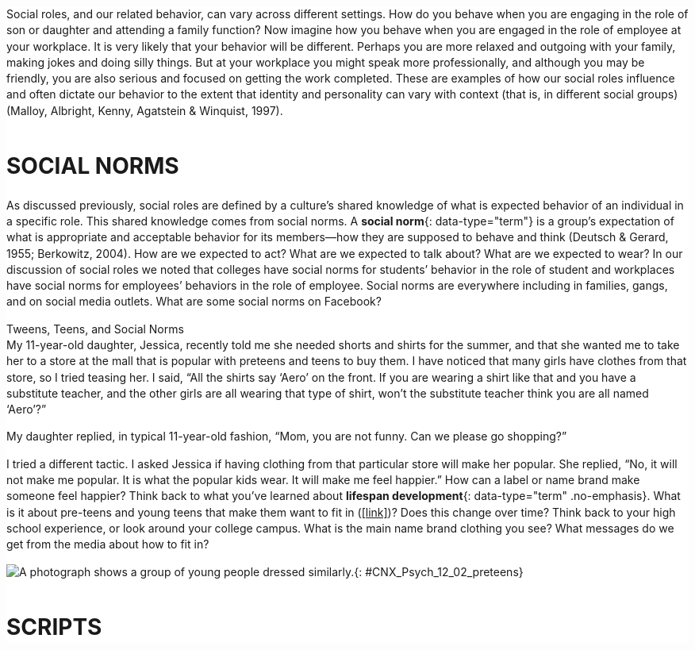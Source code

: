 Social roles, and our related behavior, can vary across different settings. How do you behave when you are engaging in the role of son or daughter and attending a family function? Now imagine how you behave when you are engaged in the role of employee at your workplace. It is very likely that your behavior will be different. Perhaps you are more relaxed and outgoing with your family, making jokes and doing silly things. But at your workplace you might speak more professionally, and although you may be friendly, you are also serious and focused on getting the work completed. These are examples of how our social roles influence and often dictate our behavior to the extent that identity and personality can vary with context (that is, in different social groups) (Malloy, Albright, Kenny, Agatstein &amp; Winquist, 1997).

# SOCIAL NORMS

As discussed previously, social roles are defined by a culture’s shared knowledge of what is expected behavior of an individual in a specific role. This shared knowledge comes from social norms. A **social norm**{: data-type="term"} is a group’s expectation of what is appropriate and acceptable behavior for its members—how they are supposed to behave and think (Deutsch &amp; Gerard, 1955; Berkowitz, 2004). How are we expected to act? What are we expected to talk about? What are we expected to wear? In our discussion of social roles we noted that colleges have social norms for students’ behavior in the role of student and workplaces have social norms for employees’ behaviors in the role of employee. Social norms are everywhere including in families, gangs, and on social media outlets. What are some social norms on Facebook?

<div data-type="note" data-has-label="true" class="note psychology connect-the-concepts" data-label="Connect the Concepts" markdown="1">
<div data-type="title" class="title">
Tweens, Teens, and Social Norms
</div>
My 11-year-old daughter, Jessica, recently told me she needed shorts and shirts for the summer, and that she wanted me to take her to a store at the mall that is popular with preteens and teens to buy them. I have noticed that many girls have clothes from that store, so I tried teasing her. I said, “All the shirts say ‘Aero’ on the front. If you are wearing a shirt like that and you have a substitute teacher, and the other girls are all wearing that type of shirt, won’t the substitute teacher think you are all named ‘Aero’?”

My daughter replied, in typical 11-year-old fashion, “Mom, you are not funny. Can we please go shopping?”

I tried a different tactic. I asked Jessica if having clothing from that particular store will make her popular. She replied, “No, it will not make me popular. It is what the popular kids wear. It will make me feel happier.” How can a label or name brand make someone feel happier? Think back to what you’ve learned about **lifespan development**{: data-type="term" .no-emphasis}. What is it about pre-teens and young teens that make them want to fit in ([\[link\]](#CNX_Psych_12_02_preteens))? Does this change over time? Think back to your high school experience, or look around your college campus. What is the main name brand clothing you see? What messages do we get from the media about how to fit in?

![A photograph shows a group of young people dressed similarly.](../resources/CNX_Psych_12_02_preteens.jpg "Young people struggle to become independent at the same time they are desperately trying to fit in with their peers. (credit: Monica Arellano-Ongpin)"){: #CNX_Psych_12_02_preteens}


</div>

# SCRIPTS


[1]: http://openstaxcollege.org/l/Stanford_psych